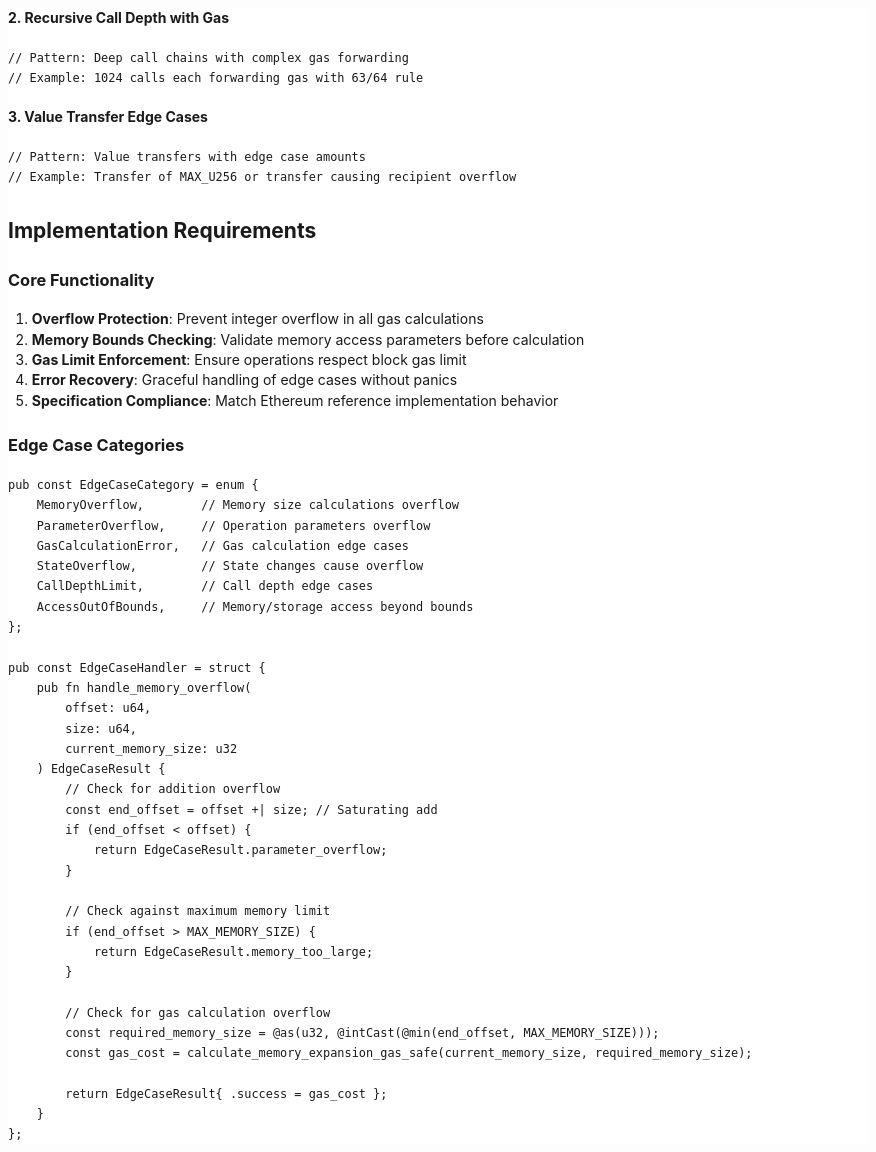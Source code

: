 #### 2. Recursive Call Depth with Gas
```zig
// Pattern: Deep call chains with complex gas forwarding
// Example: 1024 calls each forwarding gas with 63/64 rule
```

#### 3. Value Transfer Edge Cases
```zig
// Pattern: Value transfers with edge case amounts
// Example: Transfer of MAX_U256 or transfer causing recipient overflow
```

## Implementation Requirements

### Core Functionality
1. **Overflow Protection**: Prevent integer overflow in all gas calculations
2. **Memory Bounds Checking**: Validate memory access parameters before calculation
3. **Gas Limit Enforcement**: Ensure operations respect block gas limit
4. **Error Recovery**: Graceful handling of edge cases without panics
5. **Specification Compliance**: Match Ethereum reference implementation behavior

### Edge Case Categories
```zig
pub const EdgeCaseCategory = enum {
    MemoryOverflow,        // Memory size calculations overflow
    ParameterOverflow,     // Operation parameters overflow
    GasCalculationError,   // Gas calculation edge cases
    StateOverflow,         // State changes cause overflow
    CallDepthLimit,        // Call depth edge cases
    AccessOutOfBounds,     // Memory/storage access beyond bounds
};

pub const EdgeCaseHandler = struct {
    pub fn handle_memory_overflow(
        offset: u64,
        size: u64,
        current_memory_size: u32
    ) EdgeCaseResult {
        // Check for addition overflow
        const end_offset = offset +| size; // Saturating add
        if (end_offset < offset) {
            return EdgeCaseResult.parameter_overflow;
        }
        
        // Check against maximum memory limit
        if (end_offset > MAX_MEMORY_SIZE) {
            return EdgeCaseResult.memory_too_large;
        }
        
        // Check for gas calculation overflow
        const required_memory_size = @as(u32, @intCast(@min(end_offset, MAX_MEMORY_SIZE)));
        const gas_cost = calculate_memory_expansion_gas_safe(current_memory_size, required_memory_size);
        
        return EdgeCaseResult{ .success = gas_cost };
    }
};
```
